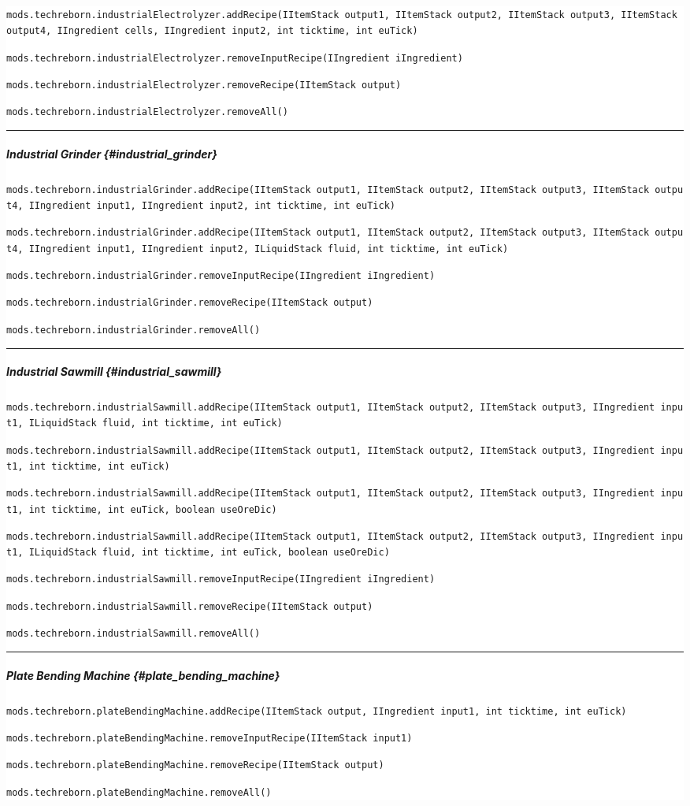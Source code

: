 `mods.techreborn.industrialElectrolyzer.addRecipe(IItemStack output1, IItemStack output2, IItemStack output3, IItemStack output4, IIngredient cells, IIngredient input2, int ticktime, int euTick)`

`mods.techreborn.industrialElectrolyzer.removeInputRecipe(IIngredient iIngredient)`

`mods.techreborn.industrialElectrolyzer.removeRecipe(IItemStack output)`

`mods.techreborn.industrialElectrolyzer.removeAll()`

------------------------------------------------------------------------

##### Industrial Grinder {#industrial_grinder}

`mods.techreborn.industrialGrinder.addRecipe(IItemStack output1, IItemStack output2, IItemStack output3, IItemStack output4, IIngredient input1, IIngredient input2, int ticktime, int euTick)`

`mods.techreborn.industrialGrinder.addRecipe(IItemStack output1, IItemStack output2, IItemStack output3, IItemStack output4, IIngredient input1, IIngredient input2, ILiquidStack fluid, int ticktime, int euTick)`

`mods.techreborn.industrialGrinder.removeInputRecipe(IIngredient iIngredient)`

`mods.techreborn.industrialGrinder.removeRecipe(IItemStack output)`

`mods.techreborn.industrialGrinder.removeAll()`

------------------------------------------------------------------------

##### Industrial Sawmill {#industrial_sawmill}

`mods.techreborn.industrialSawmill.addRecipe(IItemStack output1, IItemStack output2, IItemStack output3, IIngredient input1, ILiquidStack fluid, int ticktime, int euTick)`

`mods.techreborn.industrialSawmill.addRecipe(IItemStack output1, IItemStack output2, IItemStack output3, IIngredient input1, int ticktime, int euTick)`

`mods.techreborn.industrialSawmill.addRecipe(IItemStack output1, IItemStack output2, IItemStack output3, IIngredient input1, int ticktime, int euTick, boolean useOreDic)`

`mods.techreborn.industrialSawmill.addRecipe(IItemStack output1, IItemStack output2, IItemStack output3, IIngredient input1, ILiquidStack fluid, int ticktime, int euTick, boolean useOreDic)`

`mods.techreborn.industrialSawmill.removeInputRecipe(IIngredient iIngredient)`

`mods.techreborn.industrialSawmill.removeRecipe(IItemStack output)`

`mods.techreborn.industrialSawmill.removeAll()`

------------------------------------------------------------------------

##### Plate Bending Machine {#plate_bending_machine}

`mods.techreborn.plateBendingMachine.addRecipe(IItemStack output, IIngredient input1, int ticktime, int euTick)`

`mods.techreborn.plateBendingMachine.removeInputRecipe(IItemStack input1)`

`mods.techreborn.plateBendingMachine.removeRecipe(IItemStack output)`

`mods.techreborn.plateBendingMachine.removeAll()`

